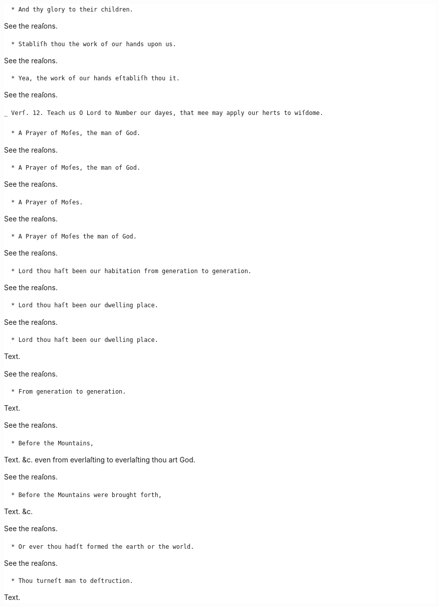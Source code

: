       * And thy glory to their children.

See the reaſons.

      * Stabliſh thou the work of our hands upon us.

See the reaſons.

      * Yea, the work of our hands eſtabliſh thou it.

See the reaſons.

    _ Verſ. 12. Teach us O Lord to Number our dayes, that mee may apply our herts to wiſdome.

      * A Prayer of Moſes, the man of God.

See the reaſons.

      * A Prayer of Moſes, the man of God.

See the reaſons.

      * A Prayer of Moſes.

See the reaſons.

      * A Prayer of Moſes the man of God.

See the reaſons.

      * Lord thou haſt been our habitation from generation to generation.

See the reaſons.

      * Lord thou haſt been our dwelling place.

See the reaſons.

      * Lord thou haſt been our dwelling place.
Text. 

See the reaſons.

      * From generation to generation.
Text. 

See the reaſons.

      * Before the Mountains,
Text.  &c. even from everlaſting to everlaſting thou art God.

See the reaſons.

      * Before the Mountains were brought forth,
Text.  &c.

See the reaſons.

      * Or ever thou hadſt formed the earth or the world.

See the reaſons.

      * Thou turneſt man to deſtruction.
Text. 
